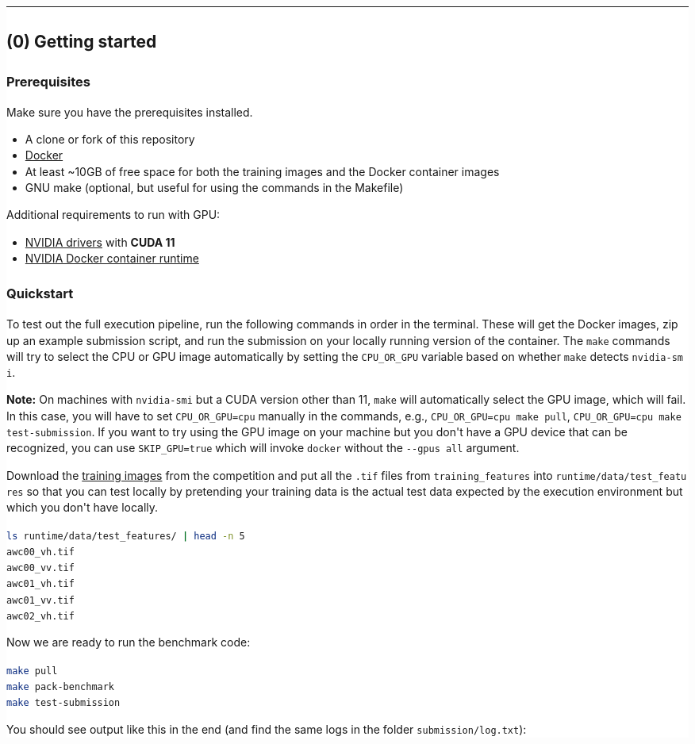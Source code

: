 ----

## (0) Getting started

### Prerequisites

Make sure you have the prerequisites installed.

 - A clone or fork of this repository
 - [Docker](https://docs.docker.com/get-docker/)
 - At least ~10GB of free space for both the training images and the Docker container images
 - GNU make (optional, but useful for using the commands in the Makefile)

Additional requirements to run with GPU:

 - [NVIDIA drivers](https://docs.nvidia.com/cuda/cuda-installation-guide-linux/index.html#package-manager-installation) with **CUDA 11**
 - [NVIDIA Docker container runtime](https://nvidia.github.io/nvidia-container-runtime/)

### Quickstart

To test out the full execution pipeline, run the following commands in order in the terminal. These will get the Docker images, zip up an example submission script, and run the submission on your locally running version of the container.  The `make` commands will try to select the CPU or GPU image automatically by setting the `CPU_OR_GPU` variable based on whether `make` detects `nvidia-smi`.

**Note:** On machines with `nvidia-smi` but a CUDA version other than 11, `make` will automatically select the GPU image, which will fail. In this case, you will have to set `CPU_OR_GPU=cpu` manually in the commands, e.g., `CPU_OR_GPU=cpu make pull`, `CPU_OR_GPU=cpu make test-submission`. If you want to try using the GPU image on your machine but you don't have a GPU device that can be recognized, you can use `SKIP_GPU=true` which will invoke `docker` without the `--gpus all` argument.

Download the [training images](https://www.drivendata.org/competitions/81/detect-flood-water/data/) from the competition and put all the `.tif` files from `training_features` into `runtime/data/test_features` so that you can test locally by pretending your training data is the actual test data expected by the execution environment but which you don't have locally.

```bash
ls runtime/data/test_features/ | head -n 5
awc00_vh.tif
awc00_vv.tif
awc01_vh.tif
awc01_vv.tif
awc02_vh.tif
```

Now we are ready to run the benchmark code:

```bash
make pull
make pack-benchmark
make test-submission
```

You should see output like this in the end (and find the same logs in the folder `submission/log.txt`):
